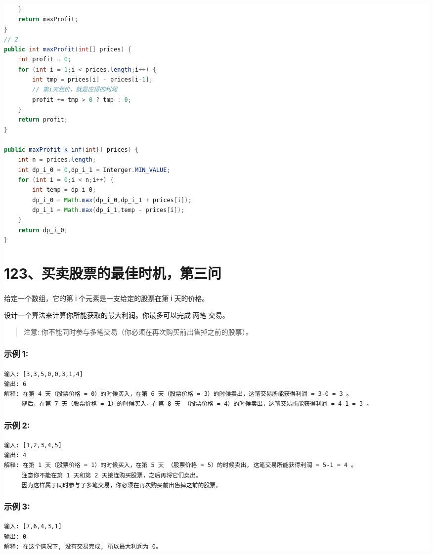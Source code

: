 ```java
    }
    return maxProfit;
}
// 2 
public int maxProfit(int[] prices) {
    int profit = 0;
    for (int i = 1;i < prices.length;i++) {
        int tmp = prices[i] - prices[i-1];
        // 第i天涨价，就是应得的利润
        profit += tmp > 0 ? tmp : 0;
    }
    return profit;
}

public maxProfit_k_inf(int[] prices) {
    int n = prices.length;
    int dp_i_0 = 0,dp_i_1 = Interger.MIN_VALUE;
    for (int i = 0;i < n;i++) {
        int temp = dp_i_0;
        dp_i_0 = Math.max(dp_i_0,dp_i_1 + prices[i]);
        dp_i_1 = Math.max(dp_i_1,temp - prices[i]);
    }
    return dp_i_0;
}
```

# 123、买卖股票的最佳时机，第三问
给定一个数组，它的第 i 个元素是一支给定的股票在第 i 天的价格。

设计一个算法来计算你所能获取的最大利润。你最多可以完成 两笔 交易。

> 注意: 你不能同时参与多笔交易（你必须在再次购买前出售掉之前的股票）。

### 示例 1:
```
输入: [3,3,5,0,0,3,1,4]
输出: 6
解释: 在第 4 天（股票价格 = 0）的时候买入，在第 6 天（股票价格 = 3）的时候卖出，这笔交易所能获得利润 = 3-0 = 3 。
     随后，在第 7 天（股票价格 = 1）的时候买入，在第 8 天 （股票价格 = 4）的时候卖出，这笔交易所能获得利润 = 4-1 = 3 。
```
### 示例 2:
```
输入: [1,2,3,4,5]
输出: 4
解释: 在第 1 天（股票价格 = 1）的时候买入，在第 5 天 （股票价格 = 5）的时候卖出, 这笔交易所能获得利润 = 5-1 = 4 。   
     注意你不能在第 1 天和第 2 天接连购买股票，之后再将它们卖出。   
     因为这样属于同时参与了多笔交易，你必须在再次购买前出售掉之前的股票。
```
### 示例 3:
```
输入: [7,6,4,3,1] 
输出: 0 
解释: 在这个情况下, 没有交易完成, 所以最大利润为 0。
```
